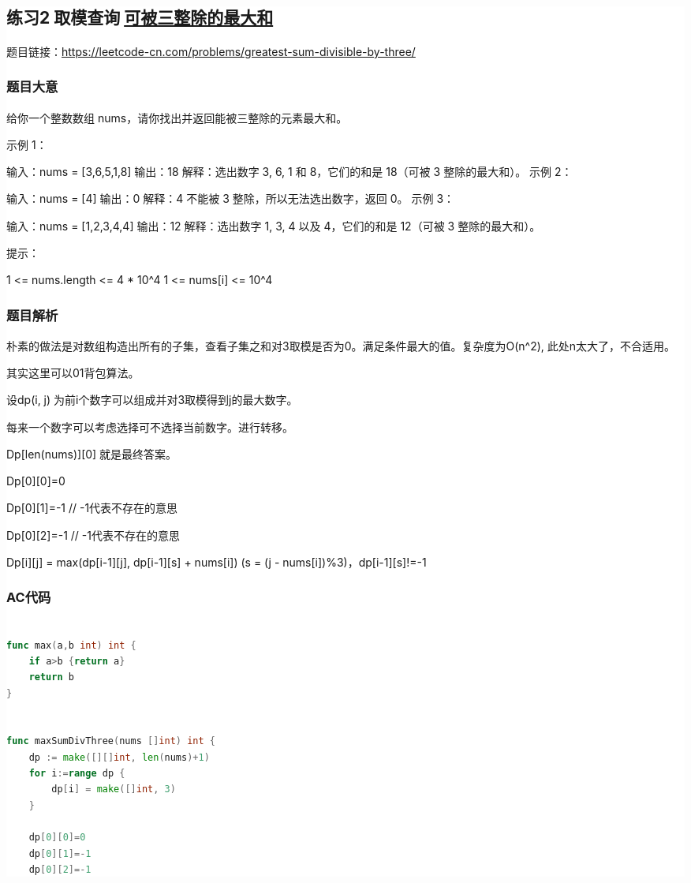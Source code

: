
## 练习2 取模查询 [可被三整除的最大和](https://leetcode-cn.com/problems/greatest-sum-divisible-by-three/)

题目链接：https://leetcode-cn.com/problems/greatest-sum-divisible-by-three/

### 题目大意

给你一个整数数组 nums，请你找出并返回能被三整除的元素最大和。

示例 1：

输入：nums = [3,6,5,1,8]
输出：18
解释：选出数字 3, 6, 1 和 8，它们的和是 18（可被 3 整除的最大和）。
示例 2：

输入：nums = [4]
输出：0
解释：4 不能被 3 整除，所以无法选出数字，返回 0。
示例 3：

输入：nums = [1,2,3,4,4]
输出：12
解释：选出数字 1, 3, 4 以及 4，它们的和是 12（可被 3 整除的最大和）。


提示：

1 <= nums.length <= 4 * 10^4
1 <= nums[i] <= 10^4


### 题目解析
朴素的做法是对数组构造出所有的子集，查看子集之和对3取模是否为0。满足条件最大的值。复杂度为O(n^2), 此处n太大了，不合适用。

其实这里可以01背包算法。

设dp(i, j) 为前i个数字可以组成并对3取模得到j的最大数字。

每来一个数字可以考虑选择可不选择当前数字。进行转移。

Dp[len(nums)]\[0] 就是最终答案。

Dp[0]\[0]=0

Dp[0]\[1]=-1 // -1代表不存在的意思

Dp[0]\[2]=-1 // -1代表不存在的意思

Dp[i]\[j] = max(dp[i-1]\[j], dp[i-1]\[s] + nums[i]) (s = (j - nums[i])%3)，dp[i-1]\[s]!=-1

### AC代码

~~~go

func max(a,b int) int {
	if a>b {return a}
	return b
}


func maxSumDivThree(nums []int) int {
	dp := make([][]int, len(nums)+1)
	for i:=range dp {
		dp[i] = make([]int, 3)
	}

	dp[0][0]=0
	dp[0][1]=-1
	dp[0][2]=-1
~~~